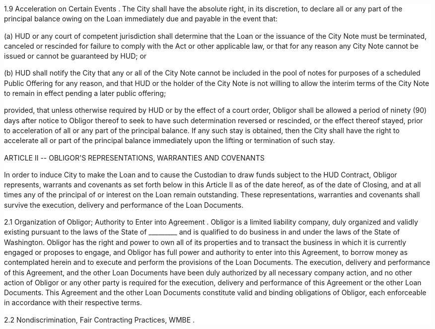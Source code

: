  1.9  Acceleration on Certain Events . The City shall have the absolute right, in its discretion, to declare all or any part of the principal balance owing on the Loan immediately due and payable in the event that:

 (a) HUD or any court of competent jurisdiction shall determine that the Loan or the issuance of the City Note must be terminated, canceled or rescinded for failure to comply with the Act or other applicable law, or that for any reason any City Note cannot be issued or cannot be guaranteed by HUD; or

 (b) HUD shall notify the City that any or all of the City Note cannot be included in the pool of notes for purposes of a scheduled Public Offering for any reason, and that HUD or the holder of the City Note is not willing to allow the interim terms of the City Note to remain in effect pending a later public offering;

 provided, that unless otherwise required by HUD or by the effect of a court order, Obligor shall be allowed a period of ninety (90) days after notice to Obligor thereof to seek to have such determination reversed or rescinded, or the effect thereof stayed, prior to acceleration of all or any part of the principal balance. If any such stay is obtained, then the City shall have the right to accelerate all or part of the principal balance immediately upon the lifting or termination of such stay.

 ARTICLE II -- OBLIGOR'S REPRESENTATIONS, WARRANTIES AND COVENANTS

 In order to induce City to make the Loan and to cause the Custodian to draw funds subject to the HUD Contract, Obligor represents, warrants and covenants as set forth below in this Article II as of the date hereof, as of the date of Closing, and at all times any of the principal of or interest on the Loan remain outstanding. These representations, warranties and covenants shall survive the execution, delivery and performance of the Loan Documents.

 2.1  Organization of Obligor; Authority to Enter into Agreement . Obligor is a limited liability company, duly organized and validly existing pursuant to the laws of the State of \_\_\_\_\_\_\_\_\_ and is qualified to do business in and under the laws of the State of Washington. Obligor has the right and power to own all of its properties and to transact the business in which it is currently engaged or proposes to engage, and Obligor has full power and authority to enter into this Agreement, to borrow money as contemplated herein and to execute and perform the provisions of the Loan Documents. The execution, delivery and performance of this Agreement, and the other Loan Documents have been duly authorized by all necessary company action, and no other action of Obligor or any other party is required for the execution, delivery and performance of this Agreement or the other Loan Documents. This Agreement and the other Loan Documents constitute valid and binding obligations of Obligor, each enforceable in accordance with their respective terms.

 2.2  Nondiscrimination, Fair Contracting Practices, WMBE .

